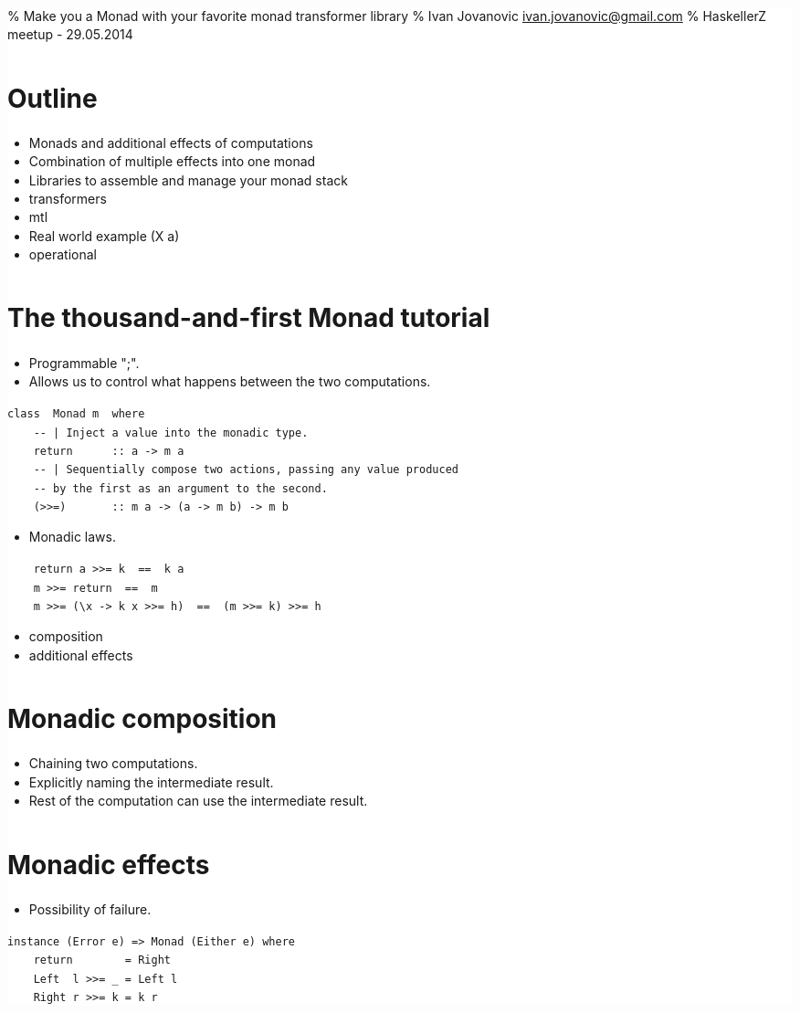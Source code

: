 % Make you a Monad with your favorite monad transformer library
% Ivan Jovanovic <ivan.jovanovic@gmail.com>
% HaskellerZ meetup - 29.05.2014

Outline
=======

 - Monads and additional effects of computations
 - Combination of multiple effects into one monad
 - Libraries to assemble and manage your monad stack
 - transformers
 - mtl
 - Real world example (X a)
 - operational

The thousand-and-first Monad tutorial
==================================
  - Programmable ";".
  - Allows us to control what happens between the two computations.

~~~~~~~~~~~~~~~~{.haskell}
class  Monad m  where
    -- | Inject a value into the monadic type.
    return      :: a -> m a
    -- | Sequentially compose two actions, passing any value produced
    -- by the first as an argument to the second.
    (>>=)       :: m a -> (a -> m b) -> m b
~~~~~~~~~~~~~~~~

  - Monadic laws.

~~~~~~~~~~~~~~~{.haskell}
    return a >>= k  ==  k a
    m >>= return  ==  m
    m >>= (\x -> k x >>= h)  ==  (m >>= k) >>= h
~~~~~~~~~~~~~~~

  - composition
  - additional effects

Monadic composition
===================

  - Chaining two computations.
  - Explicitly naming the intermediate result.
  - Rest of the computation can use the intermediate result.

Monadic effects
===============

  - Possibility of failure.

~~~~~~~~~~~{.haskell}
instance (Error e) => Monad (Either e) where
    return        = Right
    Left  l >>= _ = Left l
    Right r >>= k = k r
~~~~~~~~~~~~
